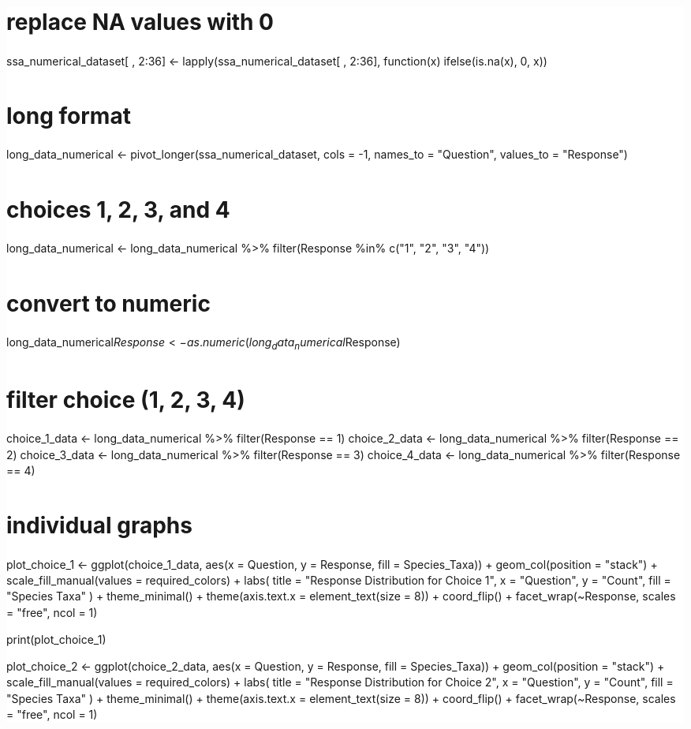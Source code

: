 
# replace NA values with 0
ssa_numerical_dataset[ , 2:36] <- lapply(ssa_numerical_dataset[ , 2:36], function(x) ifelse(is.na(x), 0, x))

# long format
long_data_numerical <- pivot_longer(ssa_numerical_dataset, cols = -1, names_to = "Question", values_to = "Response")

# choices 1, 2, 3, and 4
long_data_numerical <- long_data_numerical %>%
  filter(Response %in% c("1", "2", "3", "4"))

# convert to numeric
long_data_numerical$Response <- as.numeric(long_data_numerical$Response)

# filter choice (1, 2, 3, 4)
choice_1_data <- long_data_numerical %>%
  filter(Response == 1)
choice_2_data <- long_data_numerical %>%
  filter(Response == 2)
choice_3_data <- long_data_numerical %>%
  filter(Response == 3)
choice_4_data <- long_data_numerical %>%
  filter(Response == 4)

# individual graphs
plot_choice_1 <- ggplot(choice_1_data, aes(x = Question, y = Response, fill = Species_Taxa)) +
  geom_col(position = "stack") +
  scale_fill_manual(values = required_colors) +
  labs(
    title = "Response Distribution for Choice 1",
    x = "Question",
    y = "Count",
    fill = "Species Taxa"
  ) +
  theme_minimal() +
  theme(axis.text.x = element_text(size = 8)) +
  coord_flip() +
  facet_wrap(~Response, scales = "free", ncol = 1)

print(plot_choice_1)

plot_choice_2 <- ggplot(choice_2_data, aes(x = Question, y = Response, fill = Species_Taxa)) +
  geom_col(position = "stack") +
  scale_fill_manual(values = required_colors) +
  labs(
    title = "Response Distribution for Choice 2",
    x = "Question",
    y = "Count",
    fill = "Species Taxa"
  ) +
  theme_minimal() +
  theme(axis.text.x = element_text(size = 8)) +
  coord_flip() +
  facet_wrap(~Response, scales = "free", ncol = 1)
